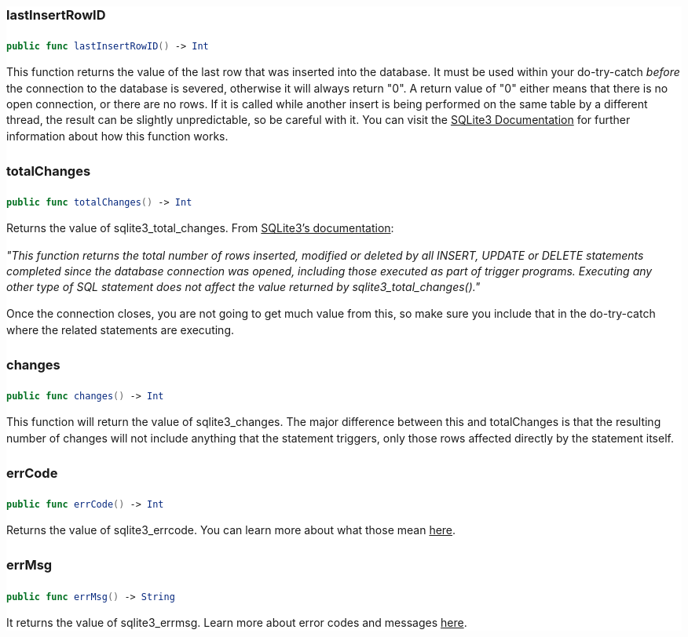 ### lastInsertRowID

``` swift 
public func lastInsertRowID() -> Int
```

This function returns the value of the last row that was inserted into the database. It must be used within your do-try-catch *before* the connection to the database is severed, otherwise it will always return "0". A return value of "0" either means that there is no open connection, or there are no rows. If it is called while another insert is being performed on the same table by a different thread, the result can be slightly unpredictable, so be careful with it. You can visit the [SQLite3 Documentation](https://www.sqlite.org/c3ref/last_insert_rowid.html) for further information about how this function works. 

### totalChanges

``` swift 
public func totalChanges() -> Int
```

Returns the value of sqlite3_total_changes. From [SQLite3’s documentation](https://www.sqlite.org/c3ref/total_changes.html):

*"This function returns the total number of rows inserted, modified or deleted by all INSERT, UPDATE or DELETE statements completed since the database connection was opened, including those executed as part of trigger programs. Executing any other type of SQL statement does not affect the value returned by sqlite3_total_changes()."*

Once the connection closes, you are not going to get much value from this, so make sure you include that in the do-try-catch where the related statements are executing. 

### changes

``` swift
public func changes() -> Int
```

This function will return the value of sqlite3_changes. The major difference between this and totalChanges is that the resulting number of changes will not include anything that the statement triggers, only those rows affected directly by the statement itself. 

### errCode

``` swift 
public func errCode() -> Int
```

Returns the value of sqlite3_errcode. You can learn more about what those mean [here](https://www.sqlite.org/rescode.html).

### errMsg

``` swift 
public func errMsg() -> String
```

It returns the value of sqlite3_errmsg. Learn more about error codes and messages [here](https://www.sqlite.org/c3ref/errcode.html).

